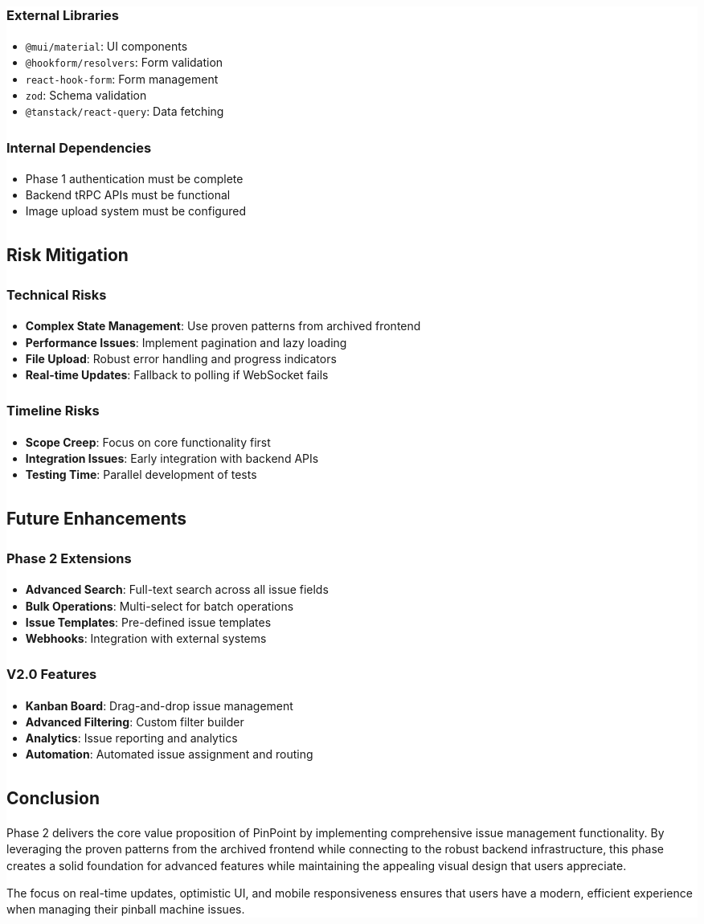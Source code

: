 ### External Libraries

- `@mui/material`: UI components
- `@hookform/resolvers`: Form validation
- `react-hook-form`: Form management
- `zod`: Schema validation
- `@tanstack/react-query`: Data fetching

### Internal Dependencies

- Phase 1 authentication must be complete
- Backend tRPC APIs must be functional
- Image upload system must be configured

## Risk Mitigation

### Technical Risks

- **Complex State Management**: Use proven patterns from archived frontend
- **Performance Issues**: Implement pagination and lazy loading
- **File Upload**: Robust error handling and progress indicators
- **Real-time Updates**: Fallback to polling if WebSocket fails

### Timeline Risks

- **Scope Creep**: Focus on core functionality first
- **Integration Issues**: Early integration with backend APIs
- **Testing Time**: Parallel development of tests

## Future Enhancements

### Phase 2 Extensions

- **Advanced Search**: Full-text search across all issue fields
- **Bulk Operations**: Multi-select for batch operations
- **Issue Templates**: Pre-defined issue templates
- **Webhooks**: Integration with external systems

### V2.0 Features

- **Kanban Board**: Drag-and-drop issue management
- **Advanced Filtering**: Custom filter builder
- **Analytics**: Issue reporting and analytics
- **Automation**: Automated issue assignment and routing

## Conclusion

Phase 2 delivers the core value proposition of PinPoint by implementing comprehensive issue management functionality. By leveraging the proven patterns from the archived frontend while connecting to the robust backend infrastructure, this phase creates a solid foundation for advanced features while maintaining the appealing visual design that users appreciate.

The focus on real-time updates, optimistic UI, and mobile responsiveness ensures that users have a modern, efficient experience when managing their pinball machine issues.
